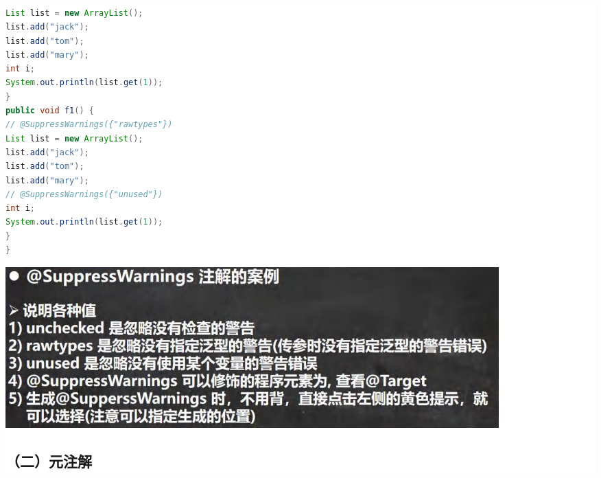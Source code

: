 ```java
List list = new ArrayList();
list.add("jack");
list.add("tom");
list.add("mary");
int i;
System.out.println(list.get(1));
}
public void f1() {
// @SuppressWarnings({"rawtypes"})
List list = new ArrayList();
list.add("jack");
list.add("tom");
list.add("mary");
// @SuppressWarnings({"unused"})
int i;
System.out.println(list.get(1));
}
}
```

![image-20230227094521457](枚举和注解.assets/image-20230227094521457.png)



## （二）元注解

